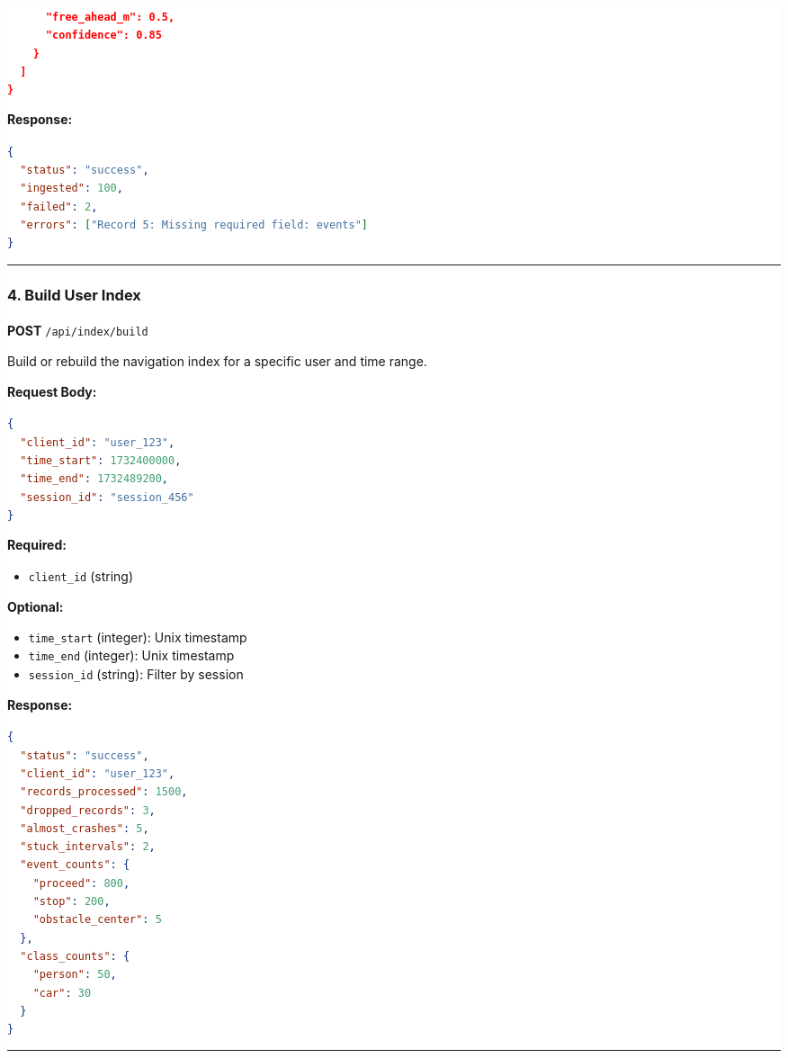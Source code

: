 ```json
      "free_ahead_m": 0.5,
      "confidence": 0.85
    }
  ]
}
```

**Response:**
```json
{
  "status": "success",
  "ingested": 100,
  "failed": 2,
  "errors": ["Record 5: Missing required field: events"]
}
```

---

### 4. Build User Index

**POST** `/api/index/build`

Build or rebuild the navigation index for a specific user and time range.

**Request Body:**
```json
{
  "client_id": "user_123",
  "time_start": 1732400000,
  "time_end": 1732489200,
  "session_id": "session_456"
}
```

**Required:**
- `client_id` (string)

**Optional:**
- `time_start` (integer): Unix timestamp
- `time_end` (integer): Unix timestamp
- `session_id` (string): Filter by session

**Response:**
```json
{
  "status": "success",
  "client_id": "user_123",
  "records_processed": 1500,
  "dropped_records": 3,
  "almost_crashes": 5,
  "stuck_intervals": 2,
  "event_counts": {
    "proceed": 800,
    "stop": 200,
    "obstacle_center": 5
  },
  "class_counts": {
    "person": 50,
    "car": 30
  }
}
```

---